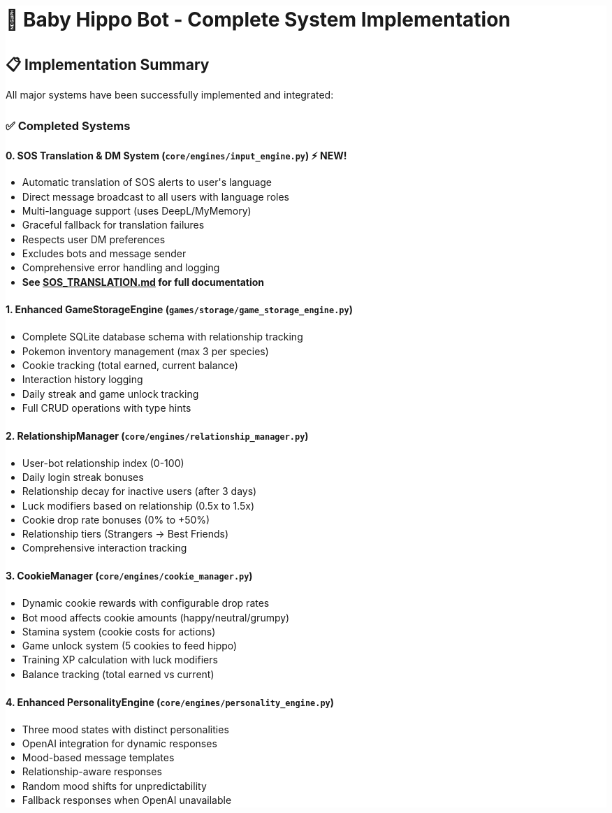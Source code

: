 # 🦛 Baby Hippo Bot - Complete System Implementation

## 📋 Implementation Summary

All major systems have been successfully implemented and integrated:

### ✅ Completed Systems

#### 0. **SOS Translation & DM System** (`core/engines/input_engine.py`) ⚡ NEW!
- Automatic translation of SOS alerts to user's language
- Direct message broadcast to all users with language roles
- Multi-language support (uses DeepL/MyMemory)
- Graceful fallback for translation failures
- Respects user DM preferences
- Excludes bots and message sender
- Comprehensive error handling and logging
- **See [SOS_TRANSLATION.md](SOS_TRANSLATION.md) for full documentation**

#### 1. **Enhanced GameStorageEngine** (`games/storage/game_storage_engine.py`)
- Complete SQLite database schema with relationship tracking
- Pokemon inventory management (max 3 per species)
- Cookie tracking (total earned, current balance)
- Interaction history logging
- Daily streak and game unlock tracking
- Full CRUD operations with type hints

#### 2. **RelationshipManager** (`core/engines/relationship_manager.py`)
- User-bot relationship index (0-100)
- Daily login streak bonuses
- Relationship decay for inactive users (after 3 days)
- Luck modifiers based on relationship (0.5x to 1.5x)
- Cookie drop rate bonuses (0% to +50%)
- Relationship tiers (Strangers → Best Friends)
- Comprehensive interaction tracking

#### 3. **CookieManager** (`core/engines/cookie_manager.py`)
- Dynamic cookie rewards with configurable drop rates
- Bot mood affects cookie amounts (happy/neutral/grumpy)
- Stamina system (cookie costs for actions)
- Game unlock system (5 cookies to feed hippo)
- Training XP calculation with luck modifiers
- Balance tracking (total earned vs current)

#### 4. **Enhanced PersonalityEngine** (`core/engines/personality_engine.py`)
- Three mood states with distinct personalities
- OpenAI integration for dynamic responses
- Mood-based message templates
- Relationship-aware responses
- Random mood shifts for unpredictability
- Fallback responses when OpenAI unavailable
